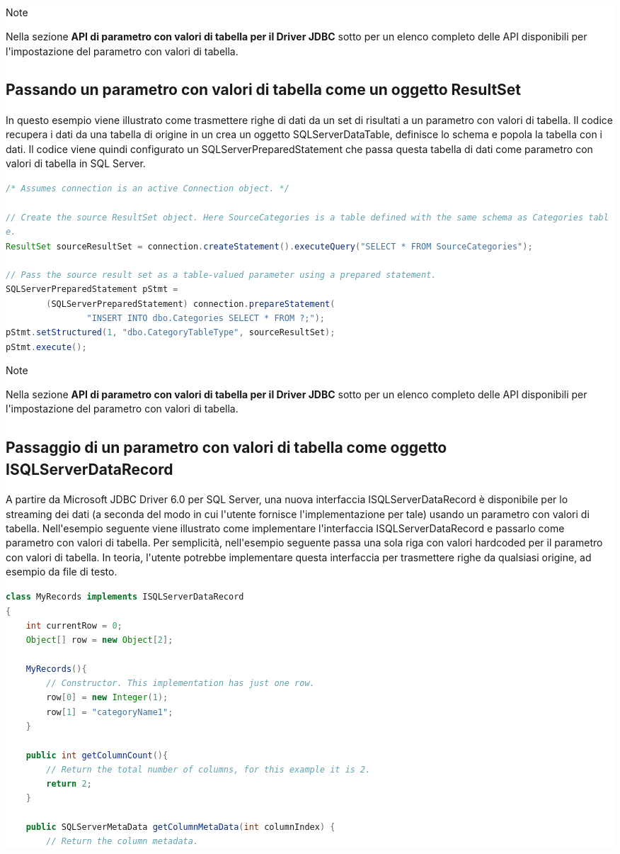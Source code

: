> [!NOTE]  
> Nella sezione **API di parametro con valori di tabella per il Driver JDBC** sotto per un elenco completo delle API disponibili per l'impostazione del parametro con valori di tabella.  
  
## <a name="passing-a-table-valued-parameter-as-a-resultset-object"></a>Passando un parametro con valori di tabella come un oggetto ResultSet  

In questo esempio viene illustrato come trasmettere righe di dati da un set di risultati a un parametro con valori di tabella. Il codice recupera i dati da una tabella di origine in un crea un oggetto SQLServerDataTable, definisce lo schema e popola la tabella con i dati. Il codice viene quindi configurato un SQLServerPreparedStatement che passa questa tabella di dati come parametro con valori di tabella in SQL Server.  

```java
/* Assumes connection is an active Connection object. */

// Create the source ResultSet object. Here SourceCategories is a table defined with the same schema as Categories table.
ResultSet sourceResultSet = connection.createStatement().executeQuery("SELECT * FROM SourceCategories");  

// Pass the source result set as a table-valued parameter using a prepared statement.  
SQLServerPreparedStatement pStmt =
        (SQLServerPreparedStatement) connection.prepareStatement(  
                "INSERT INTO dbo.Categories SELECT * FROM ?;");  
pStmt.setStructured(1, "dbo.CategoryTableType", sourceResultSet);  
pStmt.execute();  
```

> [!NOTE]  
> Nella sezione **API di parametro con valori di tabella per il Driver JDBC** sotto per un elenco completo delle API disponibili per l'impostazione del parametro con valori di tabella.  

## <a name="passing-a-table-valued-parameter-as-an-isqlserverdatarecord-object"></a>Passaggio di un parametro con valori di tabella come oggetto ISQLServerDataRecord  

A partire da Microsoft JDBC Driver 6.0 per SQL Server, una nuova interfaccia ISQLServerDataRecord è disponibile per lo streaming dei dati (a seconda del modo in cui l'utente fornisce l'implementazione per tale) usando un parametro con valori di tabella. Nell'esempio seguente viene illustrato come implementare l'interfaccia ISQLServerDataRecord e passarlo come parametro con valori di tabella. Per semplicità, nell'esempio seguente passa una sola riga con valori hardcoded per il parametro con valori di tabella. In teoria, l'utente potrebbe implementare questa interfaccia per trasmettere righe da qualsiasi origine, ad esempio da file di testo.  

```java
class MyRecords implements ISQLServerDataRecord  
{  
    int currentRow = 0;  
    Object[] row = new Object[2];  
  
    MyRecords(){  
        // Constructor. This implementation has just one row.
        row[0] = new Integer(1);  
        row[1] = "categoryName1";  
    }  
  
    public int getColumnCount(){  
        // Return the total number of columns, for this example it is 2.  
        return 2;  
    }  
  
    public SQLServerMetaData getColumnMetaData(int columnIndex) {  
        // Return the column metadata.  
```